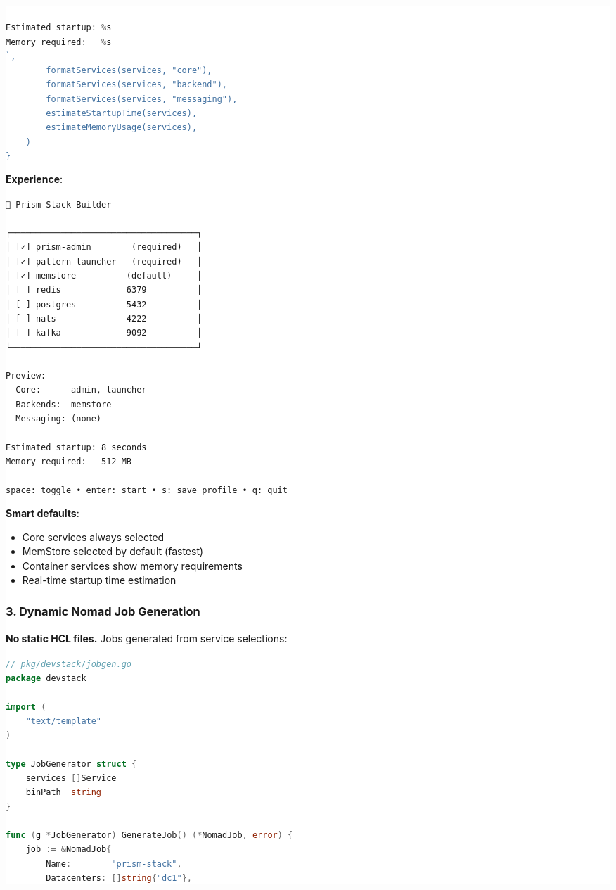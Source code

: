 ```go

Estimated startup: %s
Memory required:   %s
`,
        formatServices(services, "core"),
        formatServices(services, "backend"),
        formatServices(services, "messaging"),
        estimateStartupTime(services),
        estimateMemoryUsage(services),
    )
}
```

**Experience**:
```text
🚀 Prism Stack Builder

┌─────────────────────────────────────┐
│ [✓] prism-admin        (required)   │
│ [✓] pattern-launcher   (required)   │
│ [✓] memstore          (default)     │
│ [ ] redis             6379          │
│ [ ] postgres          5432          │
│ [ ] nats              4222          │
│ [ ] kafka             9092          │
└─────────────────────────────────────┘

Preview:
  Core:      admin, launcher
  Backends:  memstore
  Messaging: (none)

Estimated startup: 8 seconds
Memory required:   512 MB

space: toggle • enter: start • s: save profile • q: quit
```

**Smart defaults**:
- Core services always selected
- MemStore selected by default (fastest)
- Container services show memory requirements
- Real-time startup time estimation

### 3. Dynamic Nomad Job Generation

**No static HCL files.** Jobs generated from service selections:

```go
// pkg/devstack/jobgen.go
package devstack

import (
    "text/template"
)

type JobGenerator struct {
    services []Service
    binPath  string
}

func (g *JobGenerator) GenerateJob() (*NomadJob, error) {
    job := &NomadJob{
        Name:        "prism-stack",
        Datacenters: []string{"dc1"},
```